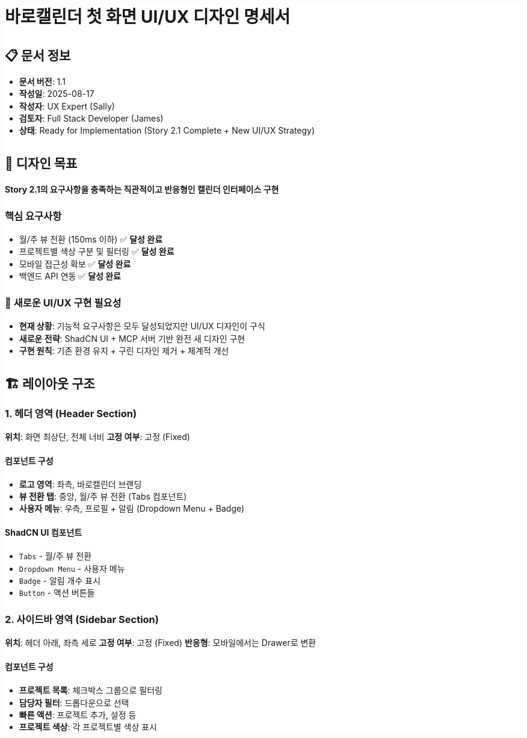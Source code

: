 # 바로캘린더 첫 화면 UI/UX 디자인 명세서

## 📋 문서 정보
- **문서 버전**: 1.1
- **작성일**: 2025-08-17
- **작성자**: UX Expert (Sally)
- **검토자**: Full Stack Developer (James)
- **상태**: Ready for Implementation (Story 2.1 Complete + New UI/UX Strategy)

## 🎯 디자인 목표
**Story 2.1의 요구사항을 충족하는 직관적이고 반응형인 캘린더 인터페이스 구현**

### 핵심 요구사항
- 월/주 뷰 전환 (150ms 이하) ✅ **달성 완료**
- 프로젝트별 색상 구분 및 필터링 ✅ **달성 완료**
- 모바일 접근성 확보 ✅ **달성 완료**
- 백엔드 API 연동 ✅ **달성 완료**

### 🚀 **새로운 UI/UX 구현 필요성**
- **현재 상황**: 기능적 요구사항은 모두 달성되었지만 UI/UX 디자인이 구식
- **새로운 전략**: ShadCN UI + MCP 서버 기반 완전 새 디자인 구현
- **구현 원칙**: 기존 환경 유지 + 구린 디자인 제거 + 체계적 개선

## 🏗️ 레이아웃 구조

### 1. 헤더 영역 (Header Section)
**위치**: 화면 최상단, 전체 너비
**고정 여부**: 고정 (Fixed)

#### 컴포넌트 구성
- **로고 영역**: 좌측, 바로캘린더 브랜딩
- **뷰 전환 탭**: 중앙, 월/주 뷰 전환 (Tabs 컴포넌트)
- **사용자 메뉴**: 우측, 프로필 + 알림 (Dropdown Menu + Badge)

#### ShadCN UI 컴포넌트
- `Tabs` - 월/주 뷰 전환
- `Dropdown Menu` - 사용자 메뉴
- `Badge` - 알림 개수 표시
- `Button` - 액션 버튼들

### 2. 사이드바 영역 (Sidebar Section)
**위치**: 헤더 아래, 좌측 세로
**고정 여부**: 고정 (Fixed)
**반응형**: 모바일에서는 Drawer로 변환

#### 컴포넌트 구성
- **프로젝트 목록**: 체크박스 그룹으로 필터링
- **담당자 필터**: 드롭다운으로 선택
- **빠른 액션**: 프로젝트 추가, 설정 등
- **프로젝트 색상**: 각 프로젝트별 색상 표시
